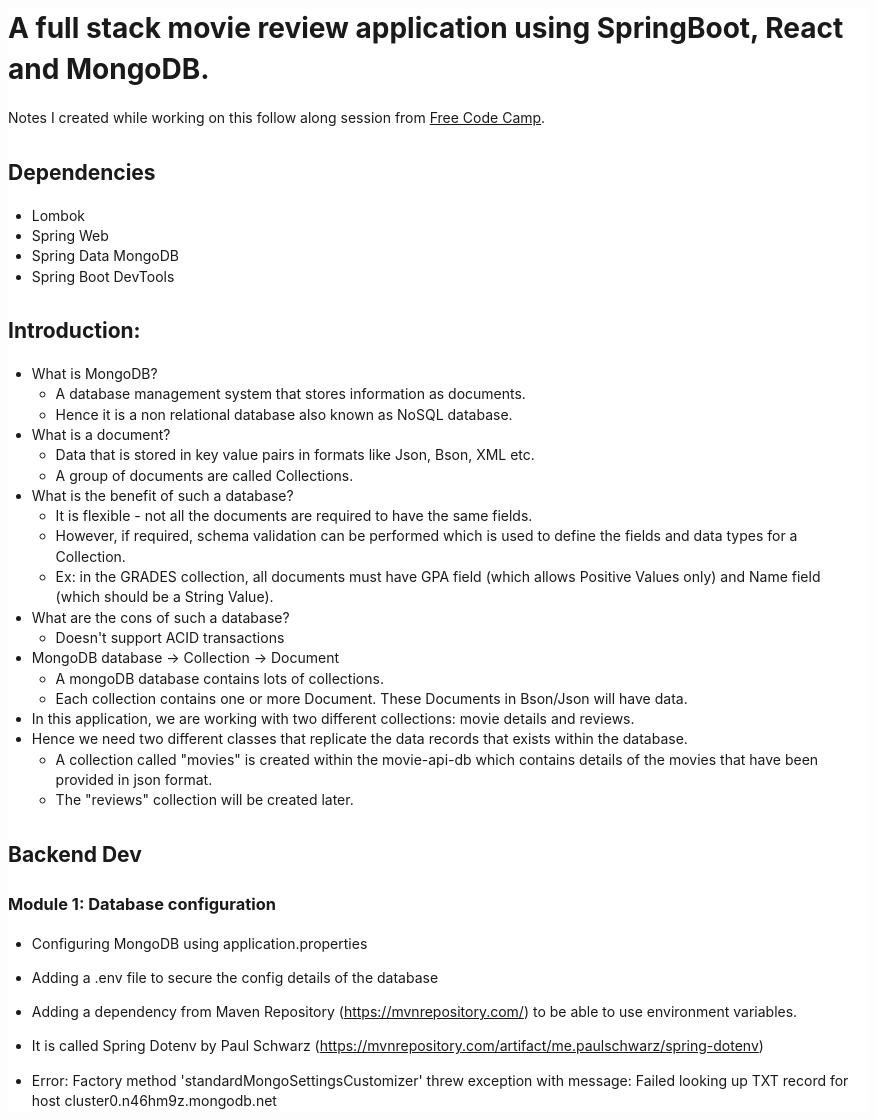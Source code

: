 # A full stack movie review application using SpringBoot, React and MongoDB.

Notes I created while working on this follow along session from [Free Code Camp](https://www.youtube.com/watch?v=5PdEmeopJVQ). 

## Dependencies
- Lombok
- Spring Web
- Spring Data MongoDB
- Spring Boot DevTools

## Introduction:
- What is MongoDB?
	- A database management system that stores information as documents.
	- Hence it is a non relational database also known as NoSQL database.
- What is a document?
	- Data that is stored in key value pairs in formats like Json, Bson, XML etc.
	- A group of documents are called Collections.
- What is the benefit of such a database?
	- It is flexible - not all the documents are required to have the same fields. 
	- However, if required, schema validation can be performed which is used to define the fields and data types for a Collection.
	- Ex: in the GRADES collection, all documents must have GPA field (which allows Positive Values only) and Name field (which should be a String Value).
- What are the cons of such a database?
	- Doesn't support ACID transactions
- MongoDB database -> Collection -> Document
	- A mongoDB database contains lots of collections.
	- Each collection contains one or more Document. These Documents in Bson/Json will have data.
- In this application, we are working with two different collections: movie details and reviews.
- Hence we need two different classes that replicate the data records that exists within the database. 
	- A collection called "movies" is created within the movie-api-db which contains details of the movies that have been provided in json format.
	- The "reviews" collection will be created later.


## Backend Dev
### Module 1: Database configuration
- Configuring MongoDB using application.properties
- Adding a .env file to secure the config details of the database
- Adding a dependency from Maven Repository (https://mvnrepository.com/) to be able to use environment variables. 
- It is called Spring Dotenv by Paul Schwarz (https://mvnrepository.com/artifact/me.paulschwarz/spring-dotenv) 

- Error: Factory method 'standardMongoSettingsCustomizer' threw exception with message: Failed looking up TXT record for host cluster0.n46hm9z.mongodb.net
